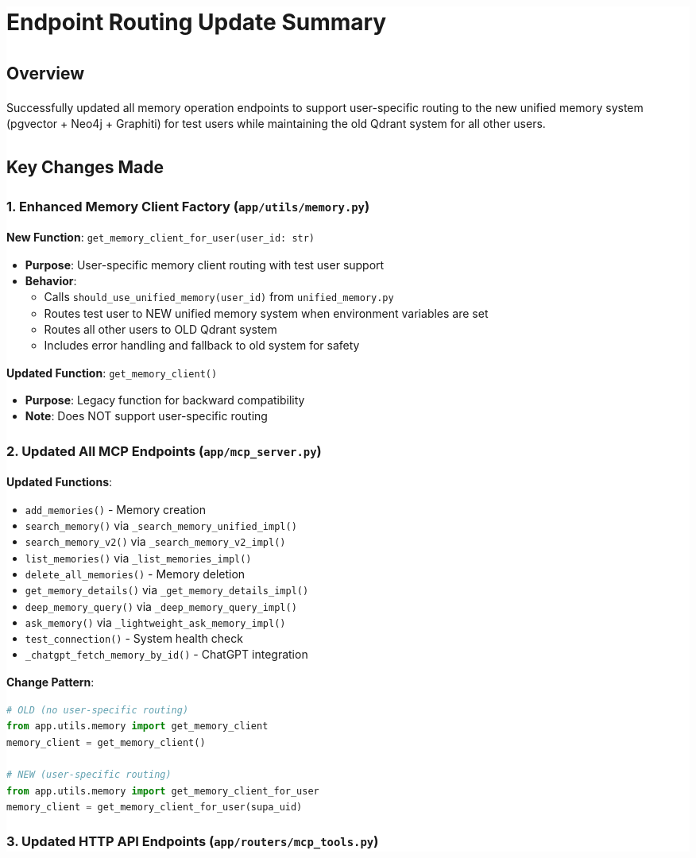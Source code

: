 # Endpoint Routing Update Summary

## Overview
Successfully updated all memory operation endpoints to support user-specific routing to the new unified memory system (pgvector + Neo4j + Graphiti) for test users while maintaining the old Qdrant system for all other users.

## Key Changes Made

### 1. Enhanced Memory Client Factory (`app/utils/memory.py`)

**New Function**: `get_memory_client_for_user(user_id: str)`
- **Purpose**: User-specific memory client routing with test user support
- **Behavior**: 
  - Calls `should_use_unified_memory(user_id)` from `unified_memory.py`
  - Routes test user to NEW unified memory system when environment variables are set
  - Routes all other users to OLD Qdrant system
  - Includes error handling and fallback to old system for safety

**Updated Function**: `get_memory_client()`
- **Purpose**: Legacy function for backward compatibility
- **Note**: Does NOT support user-specific routing

### 2. Updated All MCP Endpoints (`app/mcp_server.py`)

**Updated Functions**:
- `add_memories()` - Memory creation
- `search_memory()` via `_search_memory_unified_impl()`
- `search_memory_v2()` via `_search_memory_v2_impl()`
- `list_memories()` via `_list_memories_impl()`
- `delete_all_memories()` - Memory deletion
- `get_memory_details()` via `_get_memory_details_impl()`
- `deep_memory_query()` via `_deep_memory_query_impl()`
- `ask_memory()` via `_lightweight_ask_memory_impl()`
- `test_connection()` - System health check
- `_chatgpt_fetch_memory_by_id()` - ChatGPT integration

**Change Pattern**:
```python
# OLD (no user-specific routing)
from app.utils.memory import get_memory_client
memory_client = get_memory_client()

# NEW (user-specific routing)
from app.utils.memory import get_memory_client_for_user
memory_client = get_memory_client_for_user(supa_uid)
```

### 3. Updated HTTP API Endpoints (`app/routers/mcp_tools.py`)
